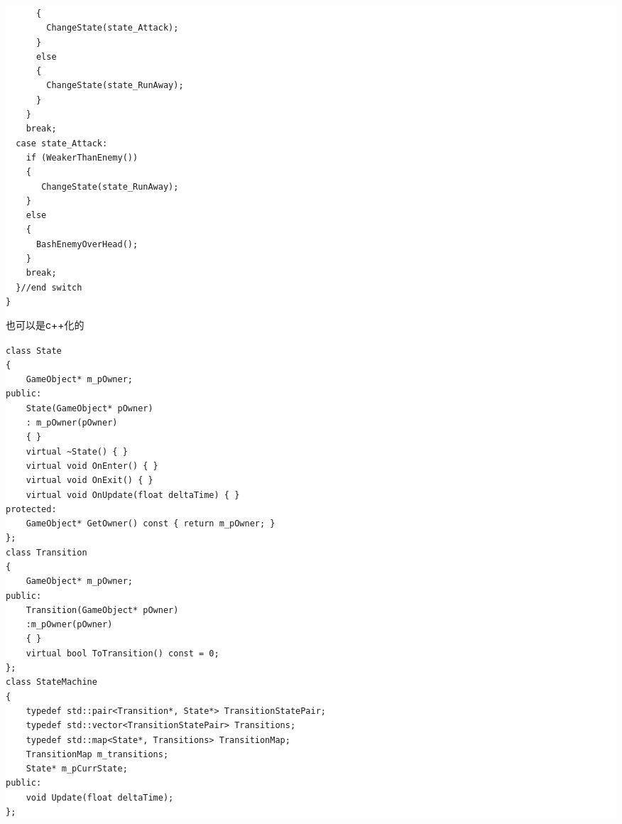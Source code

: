 ```
      {
        ChangeState(state_Attack);
      }
      else
      {
        ChangeState(state_RunAway);
      }
    }
    break;
  case state_Attack:
    if (WeakerThanEnemy())
    {
       ChangeState(state_RunAway);
    }
    else
    {
      BashEnemyOverHead();
    }
    break;
  }//end switch
}
```


也可以是c++化的
```
class State
{
    GameObject* m_pOwner;
public:
    State(GameObject* pOwner)
    : m_pOwner(pOwner)
    { }
    virtual ~State() { }
    virtual void OnEnter() { }
    virtual void OnExit() { }
    virtual void OnUpdate(float deltaTime) { }
protected:
    GameObject* GetOwner() const { return m_pOwner; }
};
class Transition
{
    GameObject* m_pOwner;
public:
    Transition(GameObject* pOwner)
    :m_pOwner(pOwner)
    { }
    virtual bool ToTransition() const = 0;
};
class StateMachine
{
    typedef std::pair<Transition*, State*> TransitionStatePair;
    typedef std::vector<TransitionStatePair> Transitions;
    typedef std::map<State*, Transitions> TransitionMap;
    TransitionMap m_transitions;
    State* m_pCurrState;
public:
    void Update(float deltaTime);
};
```
